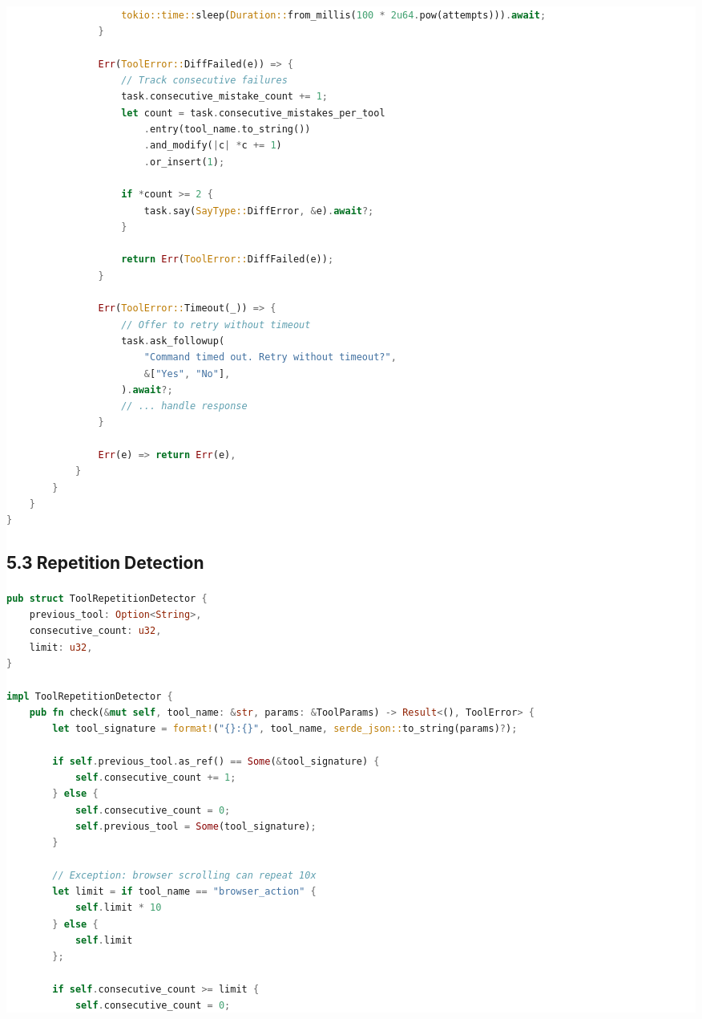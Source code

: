 ```rust
                    tokio::time::sleep(Duration::from_millis(100 * 2u64.pow(attempts))).await;
                }
                
                Err(ToolError::DiffFailed(e)) => {
                    // Track consecutive failures
                    task.consecutive_mistake_count += 1;
                    let count = task.consecutive_mistakes_per_tool
                        .entry(tool_name.to_string())
                        .and_modify(|c| *c += 1)
                        .or_insert(1);
                    
                    if *count >= 2 {
                        task.say(SayType::DiffError, &e).await?;
                    }
                    
                    return Err(ToolError::DiffFailed(e));
                }
                
                Err(ToolError::Timeout(_)) => {
                    // Offer to retry without timeout
                    task.ask_followup(
                        "Command timed out. Retry without timeout?",
                        &["Yes", "No"],
                    ).await?;
                    // ... handle response
                }
                
                Err(e) => return Err(e),
            }
        }
    }
}
```

## 5.3 Repetition Detection

```rust
pub struct ToolRepetitionDetector {
    previous_tool: Option<String>,
    consecutive_count: u32,
    limit: u32,
}

impl ToolRepetitionDetector {
    pub fn check(&mut self, tool_name: &str, params: &ToolParams) -> Result<(), ToolError> {
        let tool_signature = format!("{}:{}", tool_name, serde_json::to_string(params)?);
        
        if self.previous_tool.as_ref() == Some(&tool_signature) {
            self.consecutive_count += 1;
        } else {
            self.consecutive_count = 0;
            self.previous_tool = Some(tool_signature);
        }
        
        // Exception: browser scrolling can repeat 10x
        let limit = if tool_name == "browser_action" {
            self.limit * 10
        } else {
            self.limit
        };
        
        if self.consecutive_count >= limit {
            self.consecutive_count = 0;
```